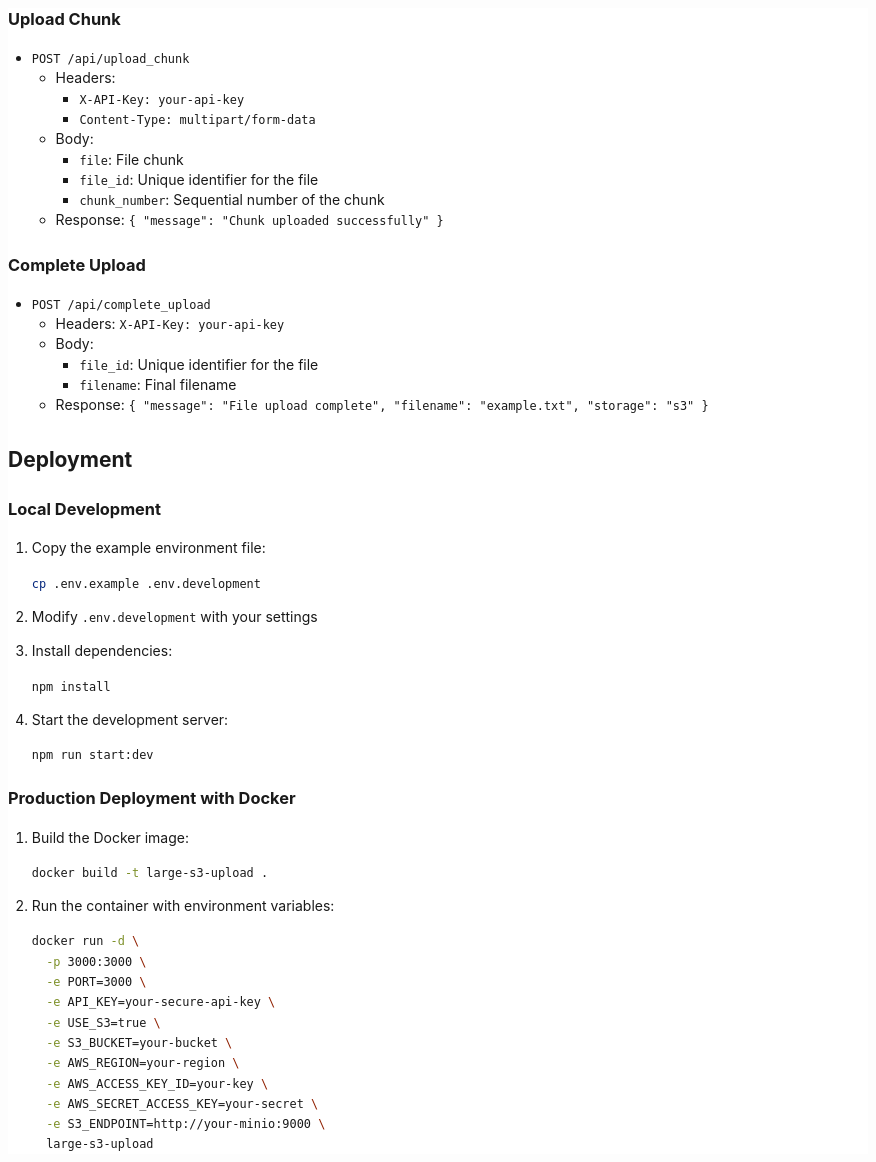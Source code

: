 ### Upload Chunk
- `POST /api/upload_chunk`
  - Headers: 
    - `X-API-Key: your-api-key`
    - `Content-Type: multipart/form-data`
  - Body:
    - `file`: File chunk
    - `file_id`: Unique identifier for the file
    - `chunk_number`: Sequential number of the chunk
  - Response: `{ "message": "Chunk uploaded successfully" }`

### Complete Upload
- `POST /api/complete_upload`
  - Headers: `X-API-Key: your-api-key`
  - Body:
    - `file_id`: Unique identifier for the file
    - `filename`: Final filename
  - Response: `{ "message": "File upload complete", "filename": "example.txt", "storage": "s3" }`

## Deployment

### Local Development

1. Copy the example environment file:
   ```bash
   cp .env.example .env.development
   ```

2. Modify `.env.development` with your settings

3. Install dependencies:
   ```bash
   npm install
   ```

4. Start the development server:
   ```bash
   npm run start:dev
   ```

### Production Deployment with Docker

1. Build the Docker image:
   ```bash
   docker build -t large-s3-upload .
   ```

2. Run the container with environment variables:
   ```bash
   docker run -d \
     -p 3000:3000 \
     -e PORT=3000 \
     -e API_KEY=your-secure-api-key \
     -e USE_S3=true \
     -e S3_BUCKET=your-bucket \
     -e AWS_REGION=your-region \
     -e AWS_ACCESS_KEY_ID=your-key \
     -e AWS_SECRET_ACCESS_KEY=your-secret \
     -e S3_ENDPOINT=http://your-minio:9000 \
     large-s3-upload
   ```
